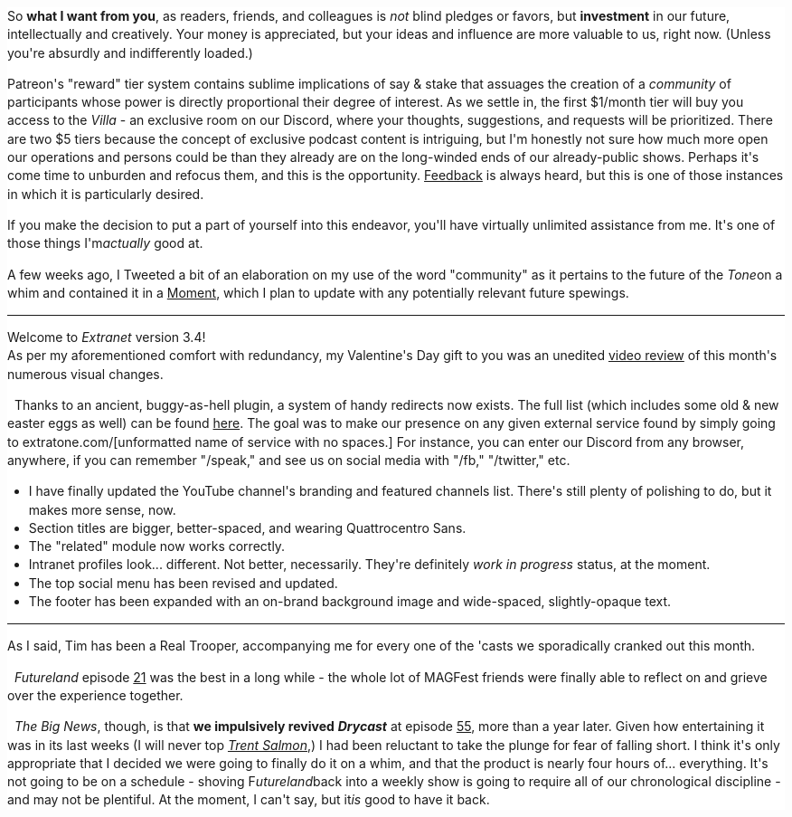 So **what I want from you**, as readers, friends, and colleagues is *not* blind pledges or favors, but **investment** in our future, intellectually and creatively. Your money is appreciated, but your ideas and influence are more valuable to us, right now. (Unless you're absurdly and indifferently loaded.)

Patreon's "reward" tier system contains sublime implications of say & stake that assuages the creation of a *community* of participants whose power is directly proportional their degree of interest. As we settle in, the first $1/month tier will buy you access to the *Villa* - an exclusive room on our Discord, where your thoughts, suggestions, and requests will be prioritized. There are two $5 tiers because the concept of exclusive podcast content is intriguing, but I'm honestly not sure how much more open our operations and persons could be than they already are on the long-winded ends of our already-public shows. Perhaps it's come time to unburden and refocus them, and this is the opportunity. [Feedback](mailto:%20davidblue@extratone.com) is always heard, but this is one of those instances in which it is particularly desired.

If you make the decision to put a part of yourself into this endeavor, you'll have virtually unlimited assistance from me. It's one of those things I'm*actually* good at.

A few weeks ago, I Tweeted a bit of an elaboration on my use of the word "community" as it pertains to the future of the *Tone*on a whim and contained it in a [Moment](https://twitter.com/i/moments/824807998346428423), which I plan to update with any potentially relevant future spewings.

***

Welcome to *Extranet* version 3.4!  
As per my aforementioned comfort with redundancy, my Valentine's Day gift to you was an unedited [video review](https://youtu.be/vZPpHlcSzbw) of this month's numerous visual changes.

  Thanks to an ancient, buggy-as-hell plugin, a system of handy redirects now exists. The full list (which includes some old & new easter eggs as well) can be found [here](https://paper.dropbox.com/doc/Extranet-Redirection-LXgMPObbnVB012NY00x6Z). The goal was to make our presence on any given external service found by simply going to extratone.com/\[unformatted name of service with no spaces.\] For instance, you can enter our Discord from any browser, anywhere, if you can remember "/speak," and see us on social media with "/fb," "/twitter," etc.

-   I have finally updated the YouTube channel's branding and featured channels list. There's still plenty of polishing to do, but it makes more sense, now.
-   Section titles are bigger, better-spaced, and wearing Quattrocentro Sans.
-   The "related" module now works correctly.
-   Intranet profiles look... different. Not better, necessarily. They're definitely *work in progress* status, at the moment.
-   The top social menu has been revised and updated.
-   The footer has been expanded with an on-brand background image and wide-spaced, slightly-opaque text.

***

As I said, Tim has been a Real Trooper, accompanying me for every one of the 'casts we sporadically cranked out this month.

  *Futureland* episode [21](http://www.extratone.com/audio/futureland/cyberbogan/) was the best in a long while - the whole lot of MAGFest friends were finally able to reflect on and grieve over the experience together.

  *The Big News*, though, is that **we impulsively revived** ***Drycast*** at episode [55](http://www.extratone.com/audio/drycast/ii/), more than a year later. Given how entertaining it was in its last weeks (I will never top *[Trent Salmon](http://extratone.com/trent)*,) I had been reluctant to take the plunge for fear of falling short. I think it's only appropriate that I decided we were going to finally do it on a whim, and that the product is nearly four hours of... everything. It's not going to be on a schedule - shoving F*utureland*back into a weekly show is going to require all of our chronological discipline - and may not be plentiful. At the moment, I can't say, but it*is* good to have it back.
